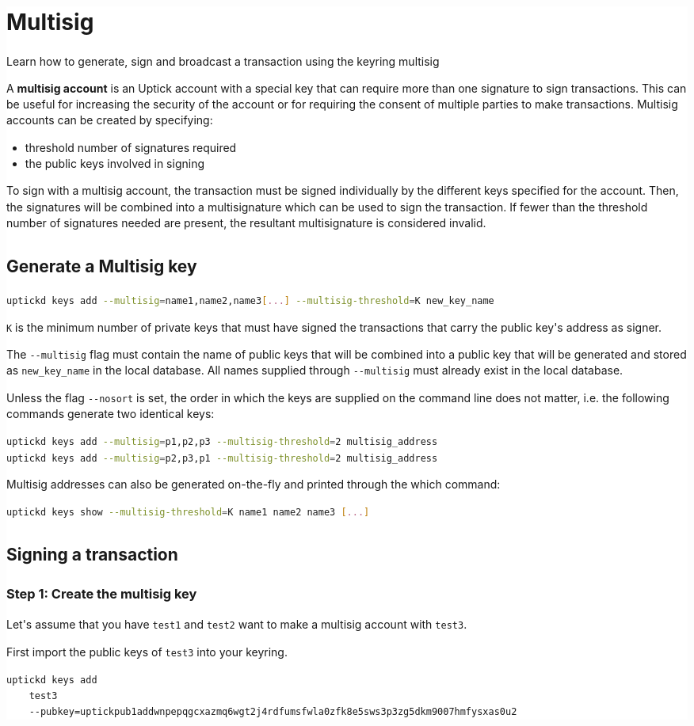 # Multisig

Learn how to generate, sign and broadcast a transaction using the keyring multisig

A **multisig account** is an Uptick account with a special key that can require more than one signature to sign transactions. This can be useful for increasing the security of the account or for requiring the consent of multiple parties to make transactions. Multisig accounts can be created by specifying:

* threshold number of signatures required
* the public keys involved in signing

To sign with a multisig account, the transaction must be signed individually by the different keys specified for the account. Then, the signatures will be combined into a multisignature which can be used to sign the transaction. If fewer than the threshold number of signatures needed are present, the resultant multisignature is considered invalid.

## Generate a Multisig key

```bash
uptickd keys add --multisig=name1,name2,name3[...] --multisig-threshold=K new_key_name
```

`K` is the minimum number of private keys that must have signed the transactions that carry the public key's address as signer.

The `--multisig` flag must contain the name of public keys that will be combined into a public key that will be generated and stored as `new_key_name` in the local database. All names supplied through `--multisig` must already exist in the local database.

Unless the flag `--nosort` is set, the order in which the keys are supplied on the command line does not matter, i.e. the following commands generate two identical keys:

```bash
uptickd keys add --multisig=p1,p2,p3 --multisig-threshold=2 multisig_address
uptickd keys add --multisig=p2,p3,p1 --multisig-threshold=2 multisig_address
```

Multisig addresses can also be generated on-the-fly and printed through the which command:

```bash
uptickd keys show --multisig-threshold=K name1 name2 name3 [...]
```

## Signing a transaction

### Step 1: Create the multisig key

Let's assume that you have `test1` and `test2` want to make a multisig account with `test3`.

First import the public keys of `test3` into your keyring.

```sh
uptickd keys add 
    test3 
    --pubkey=uptickpub1addwnpepqgcxazmq6wgt2j4rdfumsfwla0zfk8e5sws3p3zg5dkm9007hmfysxas0u2
```
